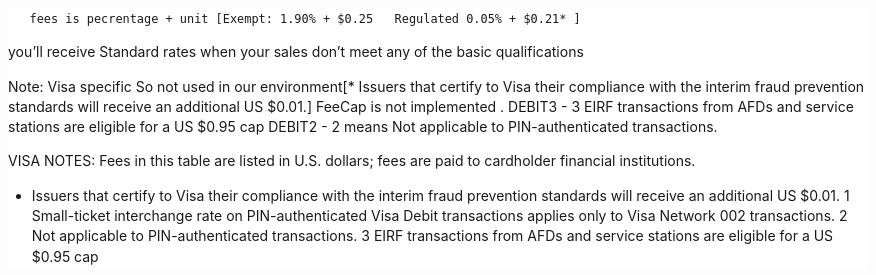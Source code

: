        fees is pecrentage + unit [Exempt: 1.90% + $0.25   Regulated 0.05% + $0.21* ] 

you’ll receive Standard rates when your sales don’t meet any of the basic qualifications




Note: Visa specific So not used in our environment[* Issuers that certify to Visa their compliance with the interim fraud prevention standards will receive an additional US $0.01.]
      FeeCap is not implemented .
      DEBIT3 - 3 EIRF transactions from AFDs and service stations are eligible for a US $0.95 cap
      DEBIT2 - 2 means Not applicable to PIN-authenticated transactions. 

VISA NOTES: Fees in this table are listed in U.S. dollars; fees are paid to cardholder financial institutions.
* Issuers that certify to Visa their compliance with the interim fraud prevention standards will receive an additional US $0.01.
  1
   Small-ticket interchange rate on PIN-authenticated Visa Debit transactions applies only to Visa Network 002 transactions.
  2
   Not applicable to PIN-authenticated transactions.
  3
   EIRF transactions from AFDs and service stations are eligible for a US $0.95 cap
